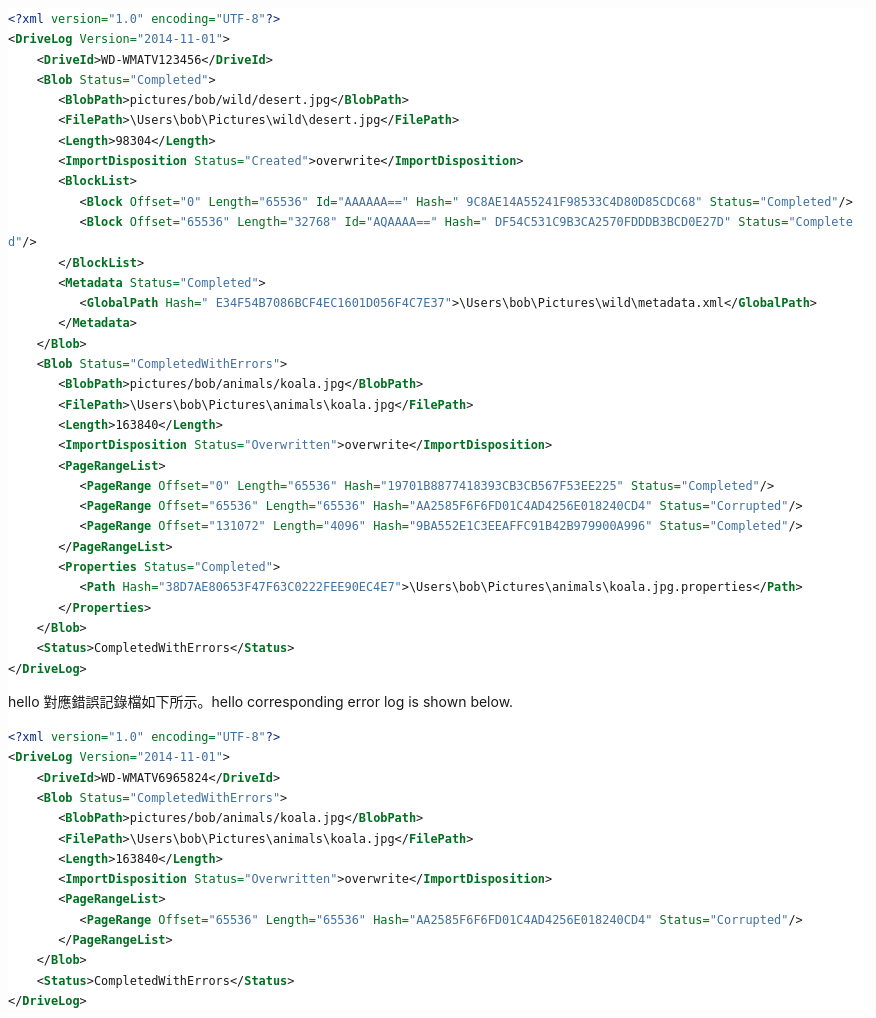 ```xml
<?xml version="1.0" encoding="UTF-8"?>  
<DriveLog Version="2014-11-01">  
    <DriveId>WD-WMATV123456</DriveId>  
    <Blob Status="Completed">  
       <BlobPath>pictures/bob/wild/desert.jpg</BlobPath>  
       <FilePath>\Users\bob\Pictures\wild\desert.jpg</FilePath>  
       <Length>98304</Length>  
       <ImportDisposition Status="Created">overwrite</ImportDisposition>  
       <BlockList>  
          <Block Offset="0" Length="65536" Id="AAAAAA==" Hash=" 9C8AE14A55241F98533C4D80D85CDC68" Status="Completed"/>  
          <Block Offset="65536" Length="32768" Id="AQAAAA==" Hash=" DF54C531C9B3CA2570FDDDB3BCD0E27D" Status="Completed"/>  
       </BlockList>  
       <Metadata Status="Completed">  
          <GlobalPath Hash=" E34F54B7086BCF4EC1601D056F4C7E37">\Users\bob\Pictures\wild\metadata.xml</GlobalPath>  
       </Metadata>  
    </Blob>  
    <Blob Status="CompletedWithErrors">  
       <BlobPath>pictures/bob/animals/koala.jpg</BlobPath>  
       <FilePath>\Users\bob\Pictures\animals\koala.jpg</FilePath>  
       <Length>163840</Length>  
       <ImportDisposition Status="Overwritten">overwrite</ImportDisposition>  
       <PageRangeList>  
          <PageRange Offset="0" Length="65536" Hash="19701B8877418393CB3CB567F53EE225" Status="Completed"/>  
          <PageRange Offset="65536" Length="65536" Hash="AA2585F6F6FD01C4AD4256E018240CD4" Status="Corrupted"/>  
          <PageRange Offset="131072" Length="4096" Hash="9BA552E1C3EEAFFC91B42B979900A996" Status="Completed"/>  
       </PageRangeList>  
       <Properties Status="Completed">  
          <Path Hash="38D7AE80653F47F63C0222FEE90EC4E7">\Users\bob\Pictures\animals\koala.jpg.properties</Path>  
       </Properties>  
    </Blob>  
    <Status>CompletedWithErrors</Status>  
</DriveLog>  
```  
  
<span data-ttu-id="7b008-325">hello 對應錯誤記錄檔如下所示。</span><span class="sxs-lookup"><span data-stu-id="7b008-325">hello corresponding error log is shown below.</span></span>  
  
```xml
<?xml version="1.0" encoding="UTF-8"?>  
<DriveLog Version="2014-11-01">  
    <DriveId>WD-WMATV6965824</DriveId>  
    <Blob Status="CompletedWithErrors">  
       <BlobPath>pictures/bob/animals/koala.jpg</BlobPath>  
       <FilePath>\Users\bob\Pictures\animals\koala.jpg</FilePath>  
       <Length>163840</Length>  
       <ImportDisposition Status="Overwritten">overwrite</ImportDisposition>  
       <PageRangeList>  
          <PageRange Offset="65536" Length="65536" Hash="AA2585F6F6FD01C4AD4256E018240CD4" Status="Corrupted"/>  
       </PageRangeList>  
    </Blob>  
    <Status>CompletedWithErrors</Status>  
</DriveLog>  
```
